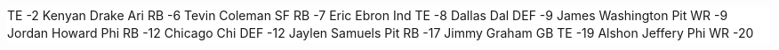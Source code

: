 <td>TE</td>
</tr>
<tr>
<td align="right">-2</td>
<td>Kenyan Drake</td>
<td>Ari</td>
<td>RB</td>
</tr>
<tr>
<td align="right">-6</td>
<td>Tevin Coleman</td>
<td>SF</td>
<td>RB</td>
</tr>
<tr>
<td align="right">-7</td>
<td>Eric Ebron</td>
<td>Ind</td>
<td>TE</td>
</tr>
<tr>
<td align="right">-8</td>
<td>Dallas</td>
<td>Dal</td>
<td>DEF</td>
</tr>
<tr>
<td align="right">-9</td>
<td>James Washington</td>
<td>Pit</td>
<td>WR</td>
</tr>
<tr>
<td align="right">-9</td>
<td>Jordan Howard</td>
<td>Phi</td>
<td>RB</td>
</tr>
<tr>
<td align="right">-12</td>
<td>Chicago</td>
<td>Chi</td>
<td>DEF</td>
</tr>
<tr>
<td align="right">-12</td>
<td>Jaylen Samuels</td>
<td>Pit</td>
<td>RB</td>
</tr>
<tr>
<td align="right">-17</td>
<td>Jimmy Graham</td>
<td>GB</td>
<td>TE</td>
</tr>
<tr>
<td align="right">-19</td>
<td>Alshon Jeffery</td>
<td>Phi</td>
<td>WR</td>
</tr>
<tr>
<td align="right">-20</td>